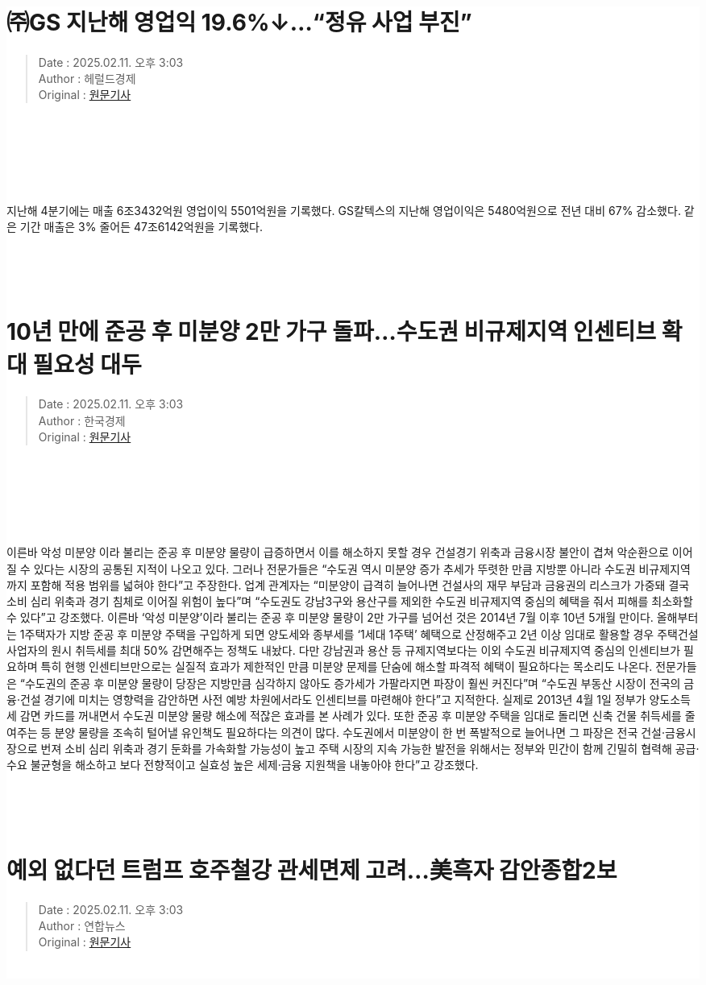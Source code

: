   
# ㈜GS 지난해 영업익 19.6%↓…“정유 사업 부진”  
  
> Date : 2025.02.11. 오후 3:03  
> Author : 헤럴드경제  
> Original : [원문기사](https://n.news.naver.com/mnews/article/016/0002427232?sid=101)  
<br/>  
  
<img alt="" class="_LAZY_LOADING _LAZY_LOADING_INIT_HIDE" src="https://imgnews.pstatic.net/image/016/2025/02/11/0002427232_001_20250211150314931.jpg?type=w860" id="img1" style="display: none;"></img>  
<br/><br/>  
  
지난해 4분기에는 매출 6조3432억원 영업이익 5501억원을 기록했다.
GS칼텍스의 지난해 영업이익은 5480억원으로 전년 대비 67% 감소했다.
같은 기간 매출은 3% 줄어든 47조6142억원을 기록했다.  
<br/><br/><br/>  

  
# 10년 만에 준공 후 미분양 2만 가구 돌파…수도권 비규제지역 인센티브 확대 필요성 대두  
  
> Date : 2025.02.11. 오후 3:03  
> Author : 한국경제  
> Original : [원문기사](https://n.news.naver.com/mnews/article/015/0005092691?sid=101)  
<br/>  
  
<img alt="" class="_LAZY_LOADING _LAZY_LOADING_INIT_HIDE" src="https://imgnews.pstatic.net/image/015/2025/02/11/0005092691_001_20250211150311078.jpg?type=w860" id="img1" style="display: none;"></img>  
<br/><br/>  
  
이른바 악성 미분양 이라 불리는 준공 후 미분양 물량이 급증하면서 이를 해소하지 못할 경우 건설경기 위축과 금융시장 불안이 겹쳐 악순환으로 이어질 수 있다는 시장의 공통된 지적이 나오고 있다.
그러나 전문가들은 “수도권 역시 미분양 증가 추세가 뚜렷한 만큼 지방뿐 아니라 수도권 비규제지역까지 포함해 적용 범위를 넓혀야 한다”고 주장한다.
업계 관계자는 “미분양이 급격히 늘어나면 건설사의 재무 부담과 금융권의 리스크가 가중돼 결국 소비 심리 위축과 경기 침체로 이어질 위험이 높다”며 “수도권도 강남3구와 용산구를 제외한 수도권 비규제지역 중심의 혜택을 줘서 피해를 최소화할 수 있다”고 강조했다.
이른바 ‘악성 미분양’이라 불리는 준공 후 미분양 물량이 2만 가구를 넘어선 것은 2014년 7월 이후 10년 5개월 만이다.
올해부터는 1주택자가 지방 준공 후 미분양 주택을 구입하게 되면 양도세와 종부세를 ‘1세대 1주택’ 혜택으로 산정해주고 2년 이상 임대로 활용할 경우 주택건설사업자의 원시 취득세를 최대 50% 감면해주는 정책도 내놨다.
다만 강남권과 용산 등 규제지역보다는 이외 수도권 비규제지역 중심의 인센티브가 필요하며 특히 현행 인센티브만으로는 실질적 효과가 제한적인 만큼 미분양 문제를 단숨에 해소할 파격적 혜택이 필요하다는 목소리도 나온다.
전문가들은 “수도권의 준공 후 미분양 물량이 당장은 지방만큼 심각하지 않아도 증가세가 가팔라지면 파장이 훨씬 커진다”며 “수도권 부동산 시장이 전국의 금융·건설 경기에 미치는 영향력을 감안하면 사전 예방 차원에서라도 인센티브를 마련해야 한다”고 지적한다.
실제로 2013년 4월 1일 정부가 양도소득세 감면 카드를 꺼내면서 수도권 미분양 물량 해소에 적잖은 효과를 본 사례가 있다.
또한 준공 후 미분양 주택을 임대로 돌리면 신축 건물 취득세를 줄여주는 등 분양 물량을 조속히 털어낼 유인책도 필요하다는 의견이 많다.
수도권에서 미분양이 한 번 폭발적으로 늘어나면 그 파장은 전국 건설·금융시장으로 번져 소비 심리 위축과 경기 둔화를 가속화할 가능성이 높고 주택 시장의 지속 가능한 발전을 위해서는 정부와 민간이 함께 긴밀히 협력해 공급·수요 불균형을 해소하고 보다 전향적이고 실효성 높은 세제·금융 지원책을 내놓아야 한다”고 강조했다.  
<br/><br/><br/>  

  
# 예외 없다던 트럼프 호주철강 관세면제 고려…美흑자 감안종합2보  
  
> Date : 2025.02.11. 오후 3:03  
> Author : 연합뉴스  
> Original : [원문기사](https://n.news.naver.com/mnews/article/001/0015205635?sid=101)  
<br/>  
  